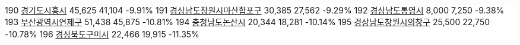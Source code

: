   <tr class="item">
    <td>190</td>
    <td><a href="/apt/경기도시흥시">경기도시흥시</a></td>
    <td>45,625</td>
    <td>41,104</td>
    <td>-9.91%</td>
  </tr>

  <tr class="item">
    <td>191</td>
    <td><a href="/apt/경상남도창원시마산합포구">경상남도창원시마산합포구</a></td>
    <td>30,385</td>
    <td>27,562</td>
    <td>-9.29%</td>
  </tr>

  <tr class="item">
    <td>192</td>
    <td><a href="/apt/경상남도통영시">경상남도통영시</a></td>
    <td>8,000</td>
    <td>7,250</td>
    <td>-9.38%</td>
  </tr>

  <tr class="item">
    <td>193</td>
    <td><a href="/apt/부산광역시연제구">부산광역시연제구</a></td>
    <td>51,438</td>
    <td>45,875</td>
    <td>-10.81%</td>
  </tr>

  <tr class="item">
    <td>194</td>
    <td><a href="/apt/충청남도논산시">충청남도논산시</a></td>
    <td>20,344</td>
    <td>18,281</td>
    <td>-10.14%</td>
  </tr>

  <tr class="item">
    <td>195</td>
    <td><a href="/apt/경상남도창원시의창구">경상남도창원시의창구</a></td>
    <td>25,500</td>
    <td>22,750</td>
    <td>-10.78%</td>
  </tr>

  <tr class="item">
    <td>196</td>
    <td><a href="/apt/경상북도구미시">경상북도구미시</a></td>
    <td>22,466</td>
    <td>19,915</td>
    <td>-11.35%</td>
  </tr>

